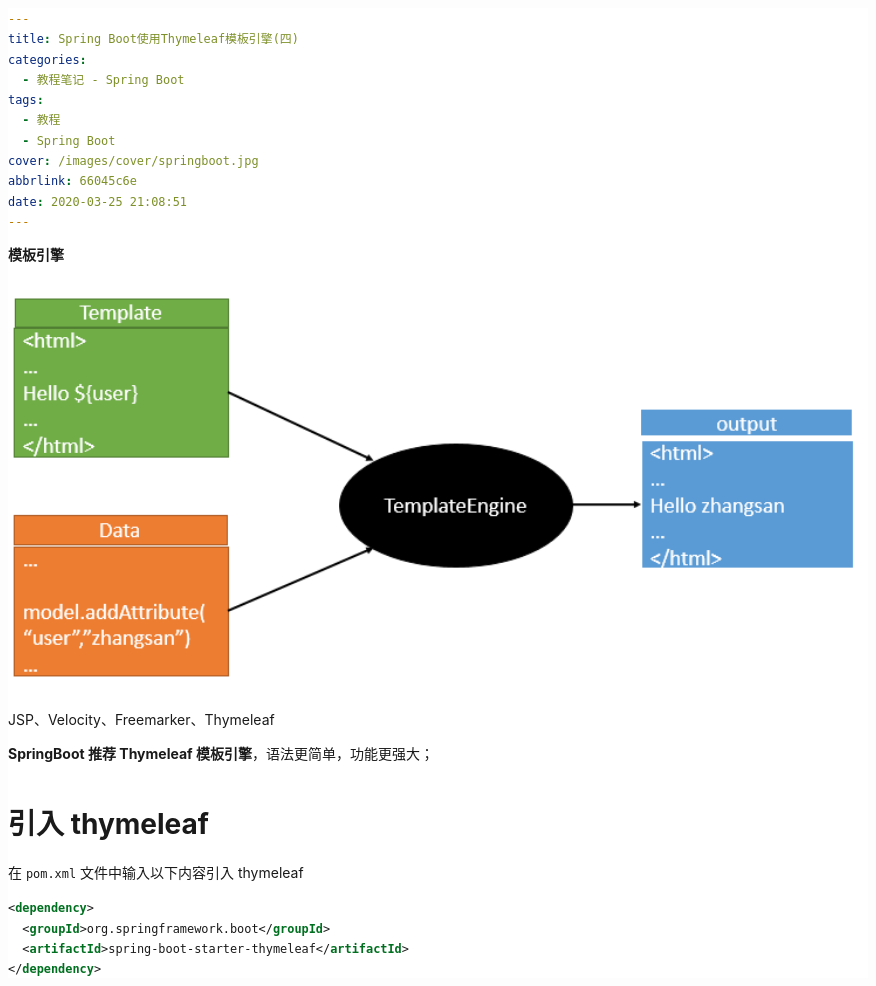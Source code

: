 ```yaml
---
title: Spring Boot使用Thymeleaf模板引擎(四)
categories:
  - 教程笔记 - Spring Boot
tags:
  - 教程
  - Spring Boot
cover: /images/cover/springboot.jpg
abbrlink: 66045c6e
date: 2020-03-25 21:08:51
---
```



**模板引擎**

![](/images/Spring-Boot使用Thymeleaf模板引擎-四/2020-03-17-18-12-33.png)

JSP、Velocity、Freemarker、Thymeleaf

**SpringBoot 推荐 Thymeleaf 模板引擎**，语法更简单，功能更强大；

# 引入 thymeleaf

在 `pom.xml` 文件中输入以下内容引入 thymeleaf
```xml
<dependency>
  <groupId>org.springframework.boot</groupId>
  <artifactId>spring-boot-starter-thymeleaf</artifactId>
</dependency>
```

